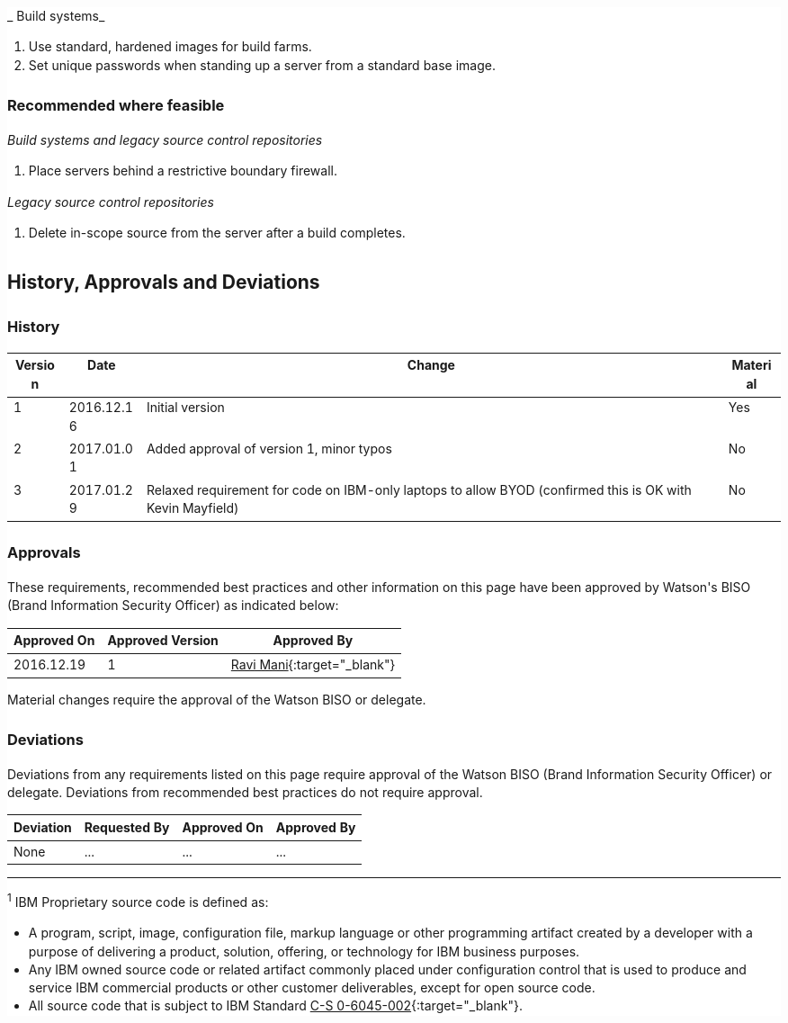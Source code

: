 _ Build systems_

1. Use standard, hardened images for build farms.
1. Set unique passwords when standing up a server from a standard base image.

### Recommended where feasible

_Build systems and legacy source control repositories_

1. Place servers behind a restrictive boundary firewall.

_Legacy source control repositories_

1. Delete in-scope source from the server after a build completes.

## History, Approvals and Deviations

### History

| Version | Date | Change | Material |
| --- | --- | --- | --- |
| 1 | 2016.12.16 | Initial version | Yes |
| 2 | 2017.01.01 | Added approval of version 1, minor typos | No |
| 3 | 2017.01.29 | Relaxed requirement for code on IBM-only laptops to allow BYOD (confirmed this is OK with Kevin Mayfield) | No |

### Approvals

These requirements, recommended best practices and other information on this page have been approved by Watson's BISO (Brand Information Security Officer) as indicated below:

| Approved On | Approved Version | Approved By |
| --- | --- | --- |
| 2016.12.19 | 1 | [Ravi Mani](https://github.ibm.com/watson-security-operations/documents/blob/master/secure-engineering/approvals/SOURCE-Source%20Code%20Security%20Policy.eml){:target="_blank"} |

Material changes require the approval of the Watson BISO or delegate.

### Deviations

Deviations from any requirements listed on this page require approval of the Watson BISO (Brand Information Security Officer) or delegate. Deviations from recommended best practices do not require approval.

| Deviation | Requested By | Approved On | Approved By |
| --- | --- | --- | --- |
| None  | ... | ... | ... |


----
<sup><a name="ibm-proprietary-source-code">1</a></sup> IBM Proprietary source code is defined as:

- A program, script, image, configuration file, markup language or other programming artifact created by a developer with a purpose of delivering a product, solution, offering, or technology for IBM business purposes.
- Any IBM owned source code or related artifact commonly placed under configuration control that is used to produce and service IBM commercial products or other customer deliverables, except for open source code.
- All source code that is subject to IBM Standard [C-S 0-6045-002](https://w3-03.ibm.com/standards/esisstds.nsf/0/E5FD60876972962585256999004E8A0C?OpenDocument){:target="_blank"}.
